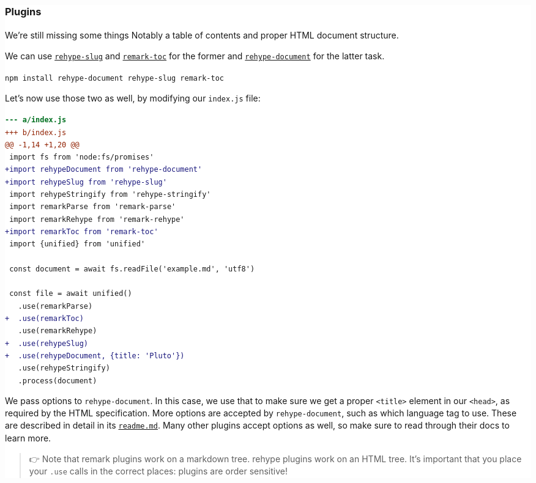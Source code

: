 ### Plugins

We’re still missing some things
Notably a table of contents and proper HTML document structure.

We can use [`rehype-slug`][slug] and [`remark-toc`][toc] for the former
and [`rehype-document`][document] for the latter task.

```sh
npm install rehype-document rehype-slug remark-toc
```

Let’s now use those two as well, by modifying our `index.js` file:

```diff
--- a/index.js
+++ b/index.js
@@ -1,14 +1,20 @@
 import fs from 'node:fs/promises'
+import rehypeDocument from 'rehype-document'
+import rehypeSlug from 'rehype-slug'
 import rehypeStringify from 'rehype-stringify'
 import remarkParse from 'remark-parse'
 import remarkRehype from 'remark-rehype'
+import remarkToc from 'remark-toc'
 import {unified} from 'unified'

 const document = await fs.readFile('example.md', 'utf8')

 const file = await unified()
   .use(remarkParse)
+  .use(remarkToc)
   .use(remarkRehype)
+  .use(rehypeSlug)
+  .use(rehypeDocument, {title: 'Pluto'})
   .use(rehypeStringify)
   .process(document)

```

We pass options to `rehype-document`.
In this case, we use that to make sure we get a proper `<title>` element in our
`<head>`, as required by the HTML specification.
More options are accepted by `rehype-document`, such as which language tag to
use.
These are described in detail in its [`readme.md`][document].
Many other plugins accept options as well, so make sure to read through their
docs to learn more.

> 👉
> Note that remark plugins work on a markdown tree.
> rehype plugins work on an HTML tree.
> It’s important that you place your `.use` calls in the correct places:
> plugins are order sensitive!


[support]: https://github.com/unifiedjs/.github/blob/main/support.md
[parse]: https://github.com/remarkjs/remark/tree/HEAD/packages/remark-parse
[stringify]: https://github.com/rehypejs/rehype/tree/HEAD/packages/rehype-stringify
[remark-rehype]: https://github.com/remarkjs/remark-rehype
[npm]: https://www.npmjs.com
[node]: https://nodejs.org/en
[slug]: https://github.com/rehypejs/rehype-slug
[toc]: https://github.com/remarkjs/remark-toc
[document]: https://github.com/rehypejs/rehype-document
[to-vfile]: https://github.com/vfile/to-vfile
[reporter]: https://github.com/vfile/vfile-reporter
[english]: https://github.com/retextjs/retext/tree/HEAD/packages/retext-english
[indefinite-article]: https://github.com/retextjs/retext-indefinite-article
[remark-retext]: https://github.com/remarkjs/remark-retext
[retext-plugins]: https://github.com/retextjs/retext/blob/HEAD/doc/plugins.md
[remark-plugins]: https://github.com/remarkjs/remark/blob/HEAD/doc/plugins.md
[rehype-plugins]: https://github.com/rehypejs/rehype/blob/HEAD/doc/plugins.md
[rehype-format]: https://github.com/rehypejs/rehype-format
[learn]: /learn/
[html-and-remark]: /learn/recipe/remark-html/